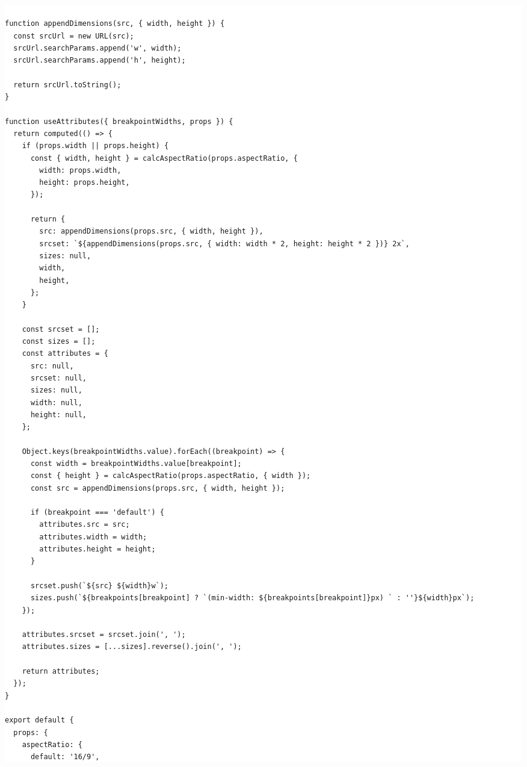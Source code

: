 ```html

function appendDimensions(src, { width, height }) {
  const srcUrl = new URL(src);
  srcUrl.searchParams.append('w', width);
  srcUrl.searchParams.append('h', height);

  return srcUrl.toString();
}

function useAttributes({ breakpointWidths, props }) {
  return computed(() => {
    if (props.width || props.height) {
      const { width, height } = calcAspectRatio(props.aspectRatio, {
        width: props.width,
        height: props.height,
      });

      return {
        src: appendDimensions(props.src, { width, height }),
        srcset: `${appendDimensions(props.src, { width: width * 2, height: height * 2 })} 2x`,
        sizes: null,
        width,
        height,
      };
    }

    const srcset = [];
    const sizes = [];
    const attributes = {
      src: null,
      srcset: null,
      sizes: null,
      width: null,
      height: null,
    };

    Object.keys(breakpointWidths.value).forEach((breakpoint) => {
      const width = breakpointWidths.value[breakpoint];
      const { height } = calcAspectRatio(props.aspectRatio, { width });
      const src = appendDimensions(props.src, { width, height });

      if (breakpoint === 'default') {
        attributes.src = src;
        attributes.width = width;
        attributes.height = height;
      }

      srcset.push(`${src} ${width}w`);
      sizes.push(`${breakpoints[breakpoint] ? `(min-width: ${breakpoints[breakpoint]}px) ` : ''}${width}px`);
    });

    attributes.srcset = srcset.join(', ');
    attributes.sizes = [...sizes].reverse().join(', ');

    return attributes;
  });
}

export default {
  props: {
    aspectRatio: {
      default: '16/9',
```